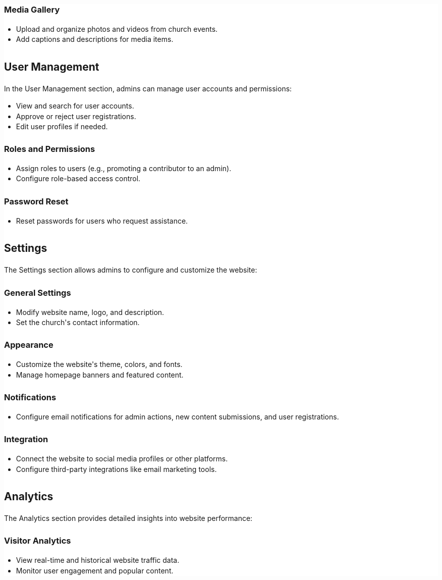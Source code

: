 ### Media Gallery

- Upload and organize photos and videos from church events.
- Add captions and descriptions for media items.

## User Management

In the User Management section, admins can manage user accounts and permissions:

- View and search for user accounts.
- Approve or reject user registrations.
- Edit user profiles if needed.

### Roles and Permissions

- Assign roles to users (e.g., promoting a contributor to an admin).
- Configure role-based access control.

### Password Reset

- Reset passwords for users who request assistance.

## Settings

The Settings section allows admins to configure and customize the website:

### General Settings

- Modify website name, logo, and description.
- Set the church's contact information.

### Appearance

- Customize the website's theme, colors, and fonts.
- Manage homepage banners and featured content.

### Notifications

- Configure email notifications for admin actions, new content submissions, and user registrations.

### Integration

- Connect the website to social media profiles or other platforms.
- Configure third-party integrations like email marketing tools.

## Analytics

The Analytics section provides detailed insights into website performance:

### Visitor Analytics

- View real-time and historical website traffic data.
- Monitor user engagement and popular content.
